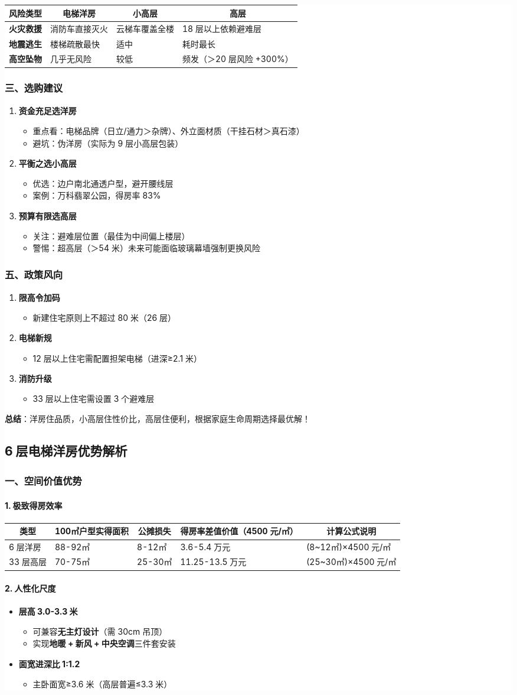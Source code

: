 | 风险类型     | 电梯洋房    | 小高层     | 高层                |
| -------- | ------- | ------- | ----------------- |
| **火灾救援** | 消防车直接灭火 | 云梯车覆盖全楼 | 18 层以上依赖避难层       |
| **地震逃生** | 楼梯疏散最快  | 适中      | 耗时最长              |
| **高空坠物** | 几乎无风险   | 较低      | 频发（＞20 层风险 +300%） |

### **三、选购建议**

1. **资金充足选洋房**
	- 重点看：电梯品牌（日立/通力＞杂牌）、外立面材质（干挂石材＞真石漆）
	- 避坑：伪洋房（实际为 9 层小高层包装）
	
2. **平衡之选小高层**
	- 优选：边户南北通透户型，避开腰线层
	- 案例：万科翡翠公园，得房率 83%
	
3. **预算有限选高层**
	- 关注：避难层位置（最佳为中间偏上楼层）
	- 警惕：超高层（＞54 米）未来可能面临玻璃幕墙强制更换风险

### **五、政策风向**

1. **限高令加码**  
	- 新建住宅原则上不超过 80 米（26 层）
	
2. **电梯新规**  
	- 12 层以上住宅需配置担架电梯（进深≥2.1 米）
	
3. **消防升级**  
	- 33 层以上住宅需设置 3 个避难层

**总结**：洋房住品质，小高层住性价比，高层住便利，根据家庭生命周期选择最优解！

## 6 层电梯洋房优势解析

### **一、空间价值优势**

#### 1. 极致得房效率

| 类型     | 100㎡户型实得面积 | 公摊损失   | 得房率差值价值（4500 元/㎡） | 计算公式说明            |
| ------ | ---------- | ------ | ----------------- | ----------------- |
| 6 层洋房  | 88-92㎡     | 8-12㎡  | 3.6-5.4 万元        | (8~12㎡)×4500 元/㎡  |
| 33 层高层 | 70-75㎡     | 25-30㎡ | 11.25-13.5 万元     | (25~30㎡)×4500 元/㎡ |

#### 2. 人性化尺度

- **层高 3.0-3.3 米**  
	- 可兼容**无主灯设计**（需 30cm 吊顶）  
	- 实现**地暖 + 新风 + 中央空调**三件套安装
	
- **面宽进深比 1:1.2**  
	- 主卧面宽≥3.6 米（高层普遍≤3.3 米）
